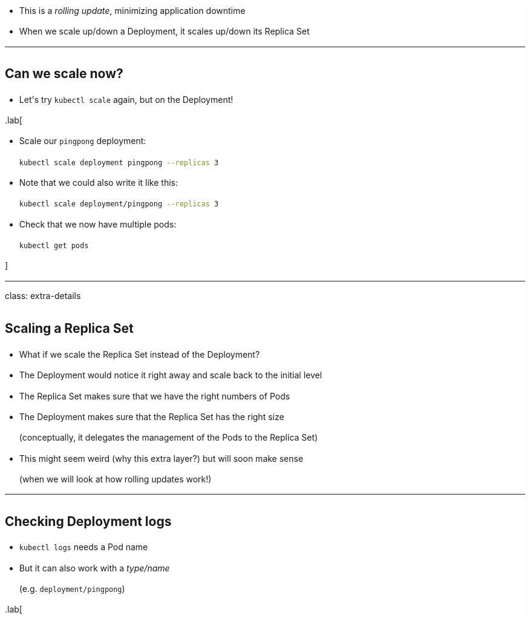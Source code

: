 - This is a *rolling update*, minimizing application downtime

- When we scale up/down a Deployment, it scales up/down its Replica Set

---

## Can we scale now?

- Let's try `kubectl scale` again, but on the Deployment!

.lab[

- Scale our `pingpong` deployment:
  ```bash
  kubectl scale deployment pingpong --replicas 3
  ```

- Note that we could also write it like this:
  ```bash
  kubectl scale deployment/pingpong --replicas 3
  ```

- Check that we now have multiple pods:
  ```bash
  kubectl get pods
  ```

]

---

class: extra-details

## Scaling a Replica Set

- What if we scale the Replica Set instead of the Deployment?

- The Deployment would notice it right away and scale back to the initial level

- The Replica Set makes sure that we have the right numbers of Pods

- The Deployment makes sure that the Replica Set has the right size

  (conceptually, it delegates the management of the Pods to the Replica Set)

- This might seem weird (why this extra layer?) but will soon make sense

  (when we will look at how rolling updates work!)

---

## Checking Deployment logs

- `kubectl logs` needs a Pod name

- But it can also work with a *type/name*

  (e.g. `deployment/pingpong`)

.lab[
